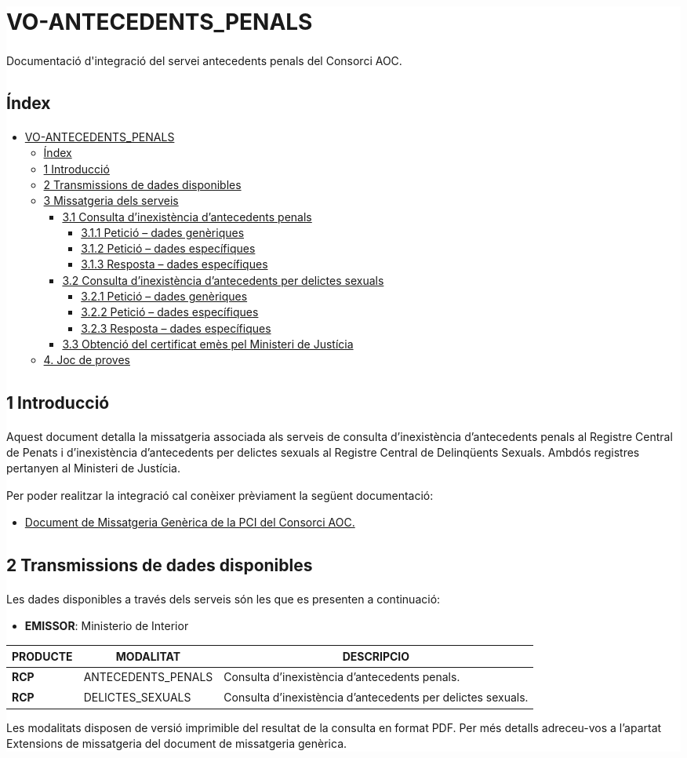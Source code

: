 # VO-ANTECEDENTS_PENALS
Documentació d'integració del servei antecedents penals del Consorci AOC.

## Índex

- [VO-ANTECEDENTS_PENALS](#vo-antecedents_penals)
  - [Índex](#índex)
  - [1 Introducció <a name="1"></a>](#1-introducció-)
  - [2 Transmissions de dades disponibles <a name="2"></a>](#2-transmissions-de-dades-disponibles-)
  - [3 Missatgeria dels serveis <a name="3"></a>](#3-missatgeria-dels-serveis-)
    - [3.1 Consulta d’inexistència d’antecedents penals <a name="3.1"></a>](#31-consulta-dinexistència-dantecedents-penals-)
      - [3.1.1 Petició – dades genèriques <a name="3.1.1"></a>](#311-petició--dades-genèriques-)
      - [3.1.2 Petició – dades específiques <a name="3.1.2"></a>](#312-petició--dades-específiques-)
      - [3.1.3 Resposta – dades específiques <a name="3.1.3"></a>](#313-resposta--dades-específiques-)
    - [3.2 Consulta d’inexistència d’antecedents per delictes sexuals <a name="3.2"></a>](#32-consulta-dinexistència-dantecedents-per-delictes-sexuals-)
      - [3.2.1 Petició – dades genèriques <a name="3.2.1"></a>](#321-petició--dades-genèriques-)
      - [3.2.2 Petició – dades específiques <a name="3.2.2"></a>](#322-petició--dades-específiques-)
      - [3.2.3 Resposta – dades específiques <a name="3.2.3"></a>](#323-resposta--dades-específiques-)
    - [3.3 Obtenció del certificat emès pel Ministeri de Justícia <a name="3.3"></a>](#33-obtenció-del-certificat-emès-pel-ministeri-de-justícia-)
  - [4. Joc de proves](#4)

## 1 Introducció <a name="1"></a>

Aquest document detalla la missatgeria associada als serveis de consulta d’inexistència
d’antecedents penals al Registre Central de Penats i d’inexistència d’antecedents per delictes sexuals
al Registre Central de Delinqüents Sexuals. Ambdós registres pertanyen al Ministeri de Justícia.

Per poder realitzar la integració cal conèixer prèviament la següent documentació:

- [Document de Missatgeria Genèrica de la PCI del Consorci AOC.][PCI]

[PCI]:https://github.com/ConsorciAOC/PCI


## 2 Transmissions de dades disponibles <a name="2"></a>

Les dades disponibles a través dels serveis són les que es presenten a continuació:

- **EMISSOR**: Ministerio de Interior 

| **PRODUCTE** | **MODALITAT** | **DESCRIPCIO** |
| --- | --- | --- |
| **RCP** | ANTECEDENTS_PENALS | Consulta d’inexistència d’antecedents penals. 
| **RCP** | DELICTES_SEXUALS | Consulta d’inexistència d’antecedents per delictes sexuals. 

Les modalitats disposen de versió imprimible del resultat de la consulta en format PDF. Per més
detalls adreceu-vos a l’apartat Extensions de missatgeria del document de missatgeria genèrica.


[proves]: https://administracionelectronica.gob.es/ctt/svd/descargas#.YvOZNXbP2Ul